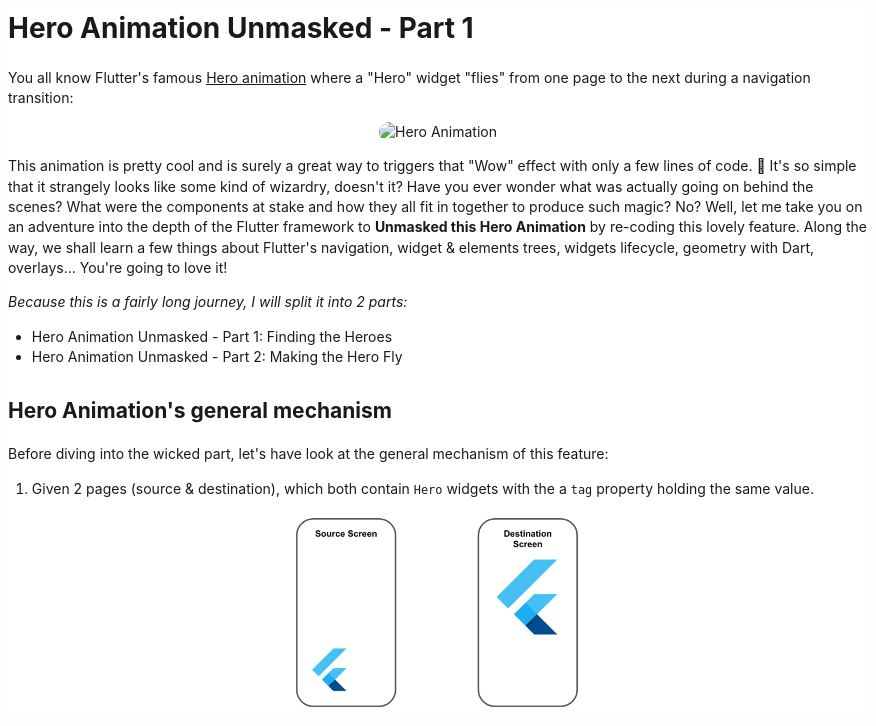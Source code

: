 # Hero Animation Unmasked - Part 1

You all know Flutter's famous [Hero animation](https://flutter.dev/docs/development/ui/animations/hero-animations) where a "Hero" widget "flies" from one page to the next during a navigation transition:

<div style="text-align: center;">
  <img src="./images/Real_Hero_Animation.gif" height="300" style="border-radius: 20px;" alt="Hero Animation" />
</div>

This animation is pretty cool and is surely a great way to triggers that "Wow" effect with only a few lines of code.
🤔 It's so simple that it strangely looks like some kind of wizardry, doesn't it?
Have you ever wonder what was actually going on behind the scenes? What were the components at stake and how they all fit in together to produce such magic?
No? Well, let me take you on an adventure into the depth of the Flutter framework to **Unmasked this Hero Animation** by re-coding this lovely feature. Along the way, we shall learn a few things about Flutter's navigation, widget & elements trees, widgets lifecycle, geometry with Dart, overlays... You're going to love it!

_Because this is a fairly long journey, I will split it into 2 parts:_

- Hero Animation Unmasked - Part 1: Finding the Heroes
- Hero Animation Unmasked - Part 2: Making the Hero Fly

## Hero Animation's general mechanism

Before diving into the wicked part, let's have look at the general mechanism of this feature:

1. Given 2 pages (source & destination), which both contain `Hero` widgets with the a `tag` property holding the same value.
<div style="text-align: center;">
  <img src="./images/initial_state.png" height="200" alt="Hero Animation - Initial State" />
</div>
